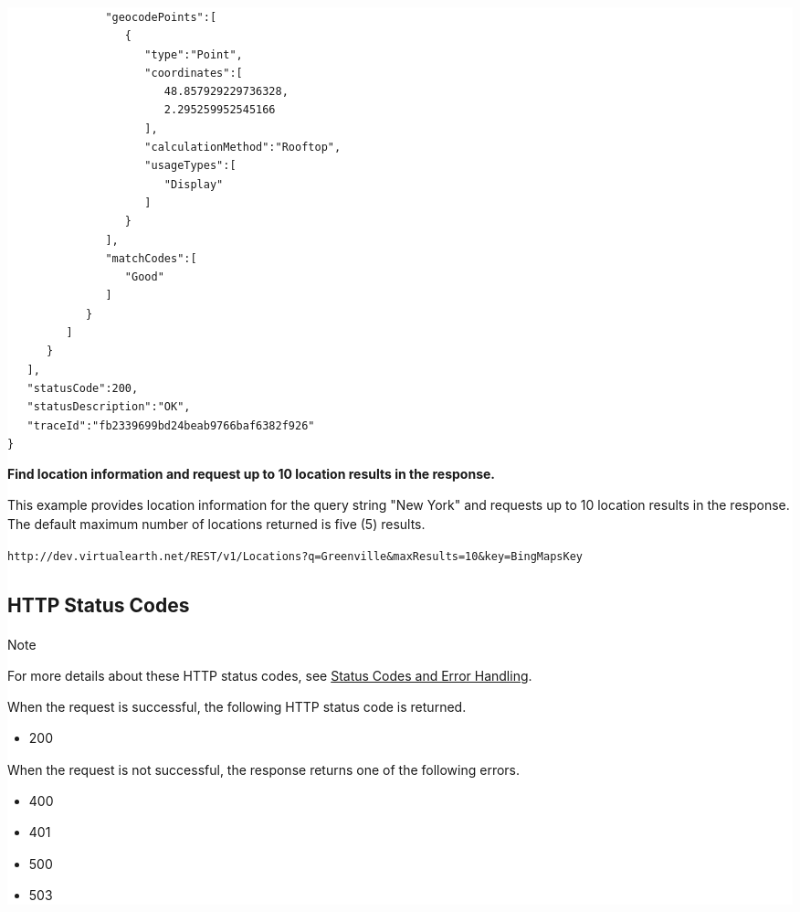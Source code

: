 ```  
               "geocodePoints":[  
                  {  
                     "type":"Point",  
                     "coordinates":[  
                        48.857929229736328,  
                        2.295259952545166  
                     ],  
                     "calculationMethod":"Rooftop",  
                     "usageTypes":[  
                        "Display"  
                     ]  
                  }  
               ],  
               "matchCodes":[  
                  "Good"  
               ]  
            }  
         ]  
      }  
   ],  
   "statusCode":200,  
   "statusDescription":"OK",  
   "traceId":"fb2339699bd24beab9766baf6382f926"  
}  
```  
  
 **Find location information and request up to 10 location results in the response.**  
  
 This example provides location information for the query string "New York" and requests up to 10 location results in the response. The default maximum number of locations returned is five (5) results.  
  
```  
http://dev.virtualearth.net/REST/v1/Locations?q=Greenville&maxResults=10&key=BingMapsKey  
```  
  
## HTTP Status Codes  
  
> [!NOTE]
>  For more details about these HTTP status codes, see [Status Codes and Error Handling](../rest-services/status-codes-and-error-handling.md).  
  
 When the request is successful, the following HTTP status code is returned.  
  
-   200  
  
 When the request is not successful, the response returns one of the following errors.  
  
-   400  
  
-   401  
  
-   500  
  
-   503  
  